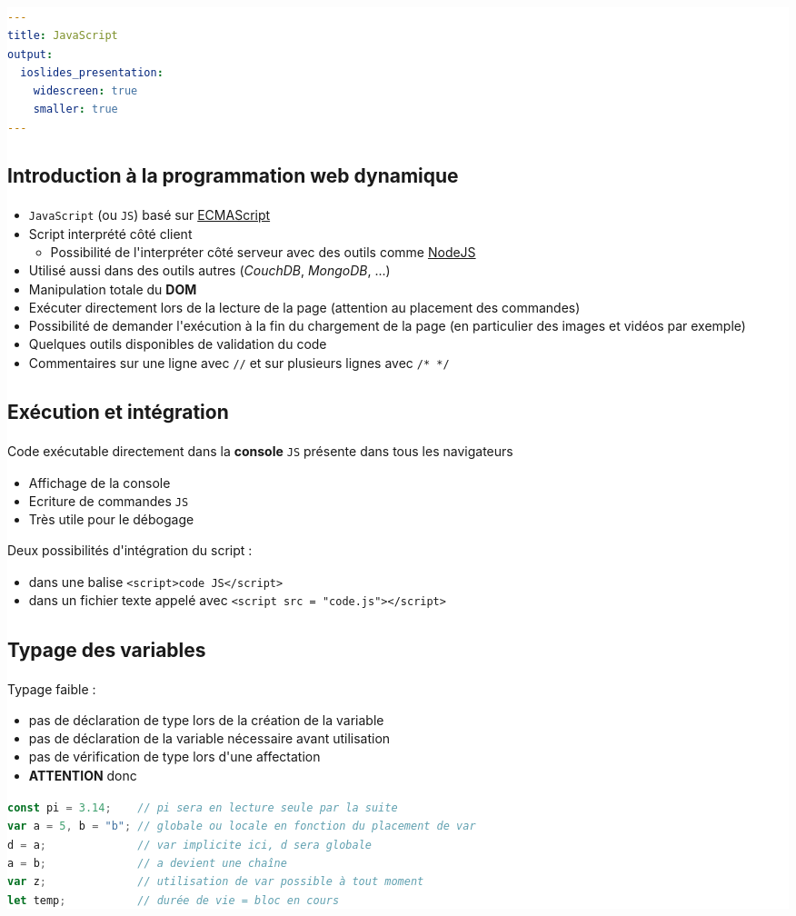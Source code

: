 ```yaml
---
title: JavaScript
output: 
  ioslides_presentation:
    widescreen: true
    smaller: true
---
```


## Introduction à la programmation web dynamique

- `JavaScript` (ou `JS`) basé sur [ECMAScript](https://www.ecmascript.org/)
- Script interprété côté client 
    - Possibilité de l'interpréter côté serveur avec des outils comme [NodeJS](https://nodejs.org)
- Utilisé aussi dans des outils autres (*CouchDB*, *MongoDB*, ...)
- Manipulation totale du **DOM**
- Exécuter directement lors de la lecture de la page (attention au placement des commandes)
- Possibilité de demander l'exécution à la fin du chargement de la page (en particulier des images et vidéos par exemple)
- Quelques outils disponibles de validation du code
- Commentaires sur une ligne avec `//` et sur plusieurs lignes avec `/* */`

## Exécution et intégration

Code exécutable directement dans la **console** `JS` présente dans tous les navigateurs

- Affichage de la console
- Ecriture de commandes `JS`
- Très utile pour le débogage 

Deux possibilités d'intégration du script :

- dans une balise `<script>code JS</script>`
- dans un fichier texte appelé avec `<script src = "code.js"></script>`

## Typage des variables

Typage faible :

- pas de déclaration de type lors de la création de la variable
- pas de déclaration de la variable nécessaire avant utilisation
- pas de vérification de type lors d'une affectation
- **ATTENTION** donc

```js
const pi = 3.14;    // pi sera en lecture seule par la suite
var a = 5, b = "b"; // globale ou locale en fonction du placement de var
d = a;              // var implicite ici, d sera globale
a = b;              // a devient une chaîne
var z;              // utilisation de var possible à tout moment
let temp;           // durée de vie = bloc en cours
```
